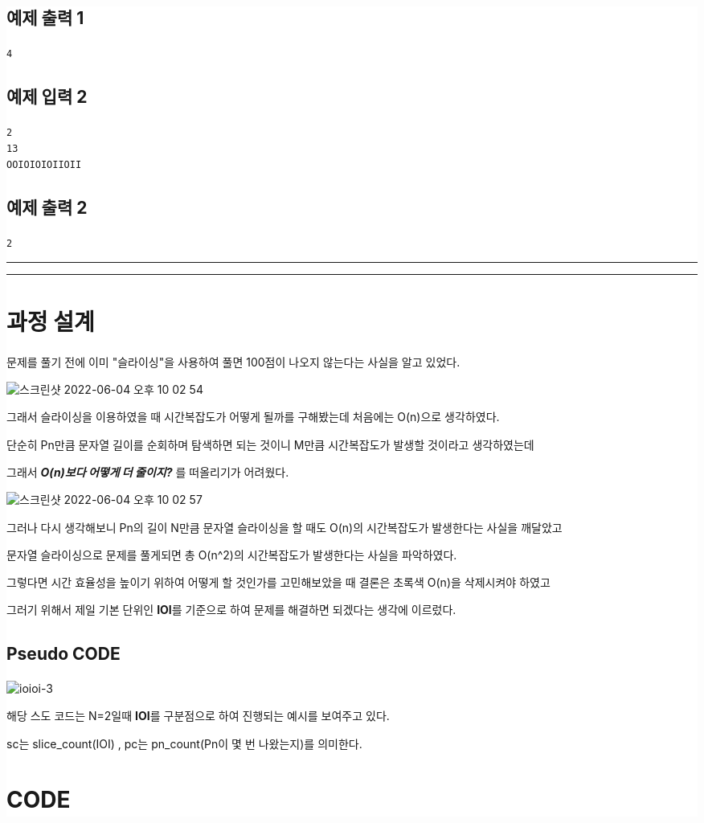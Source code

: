 ## 예제 출력 1 

```
4
```

## 예제 입력 2

```
2
13
OOIOIOIOIIOII
```

## 예제 출력 2

```
2
```
---
---

# 과정 설계

문제를 풀기 전에 이미 "슬라이싱"을 사용하여 풀면 100점이 나오지 않는다는 사실을 알고 있었다. 

<img width="456" alt="스크린샷 2022-06-04 오후 10 02 54" src="https://user-images.githubusercontent.com/88064555/172000256-ccc8197d-e533-4d3a-abcc-ad2a42c4242c.png">

그래서 슬라이싱을 이용하였을 때 시간복잡도가 어떻게 될까를 구해봤는데 처음에는 O(n)으로 생각하였다.

단순히 Pn만큼 문자열 길이를 순회하며 탐색하면 되는 것이니 M만큼 시간복잡도가 발생할 것이라고 생각하였는데 

그래서 ***O(n)보다 어떻게 더 줄이지?*** 를 떠올리기가 어려웠다. 

<img width="725" alt="스크린샷 2022-06-04 오후 10 02 57" src="https://user-images.githubusercontent.com/88064555/172000332-18047c30-b80b-489f-902b-cffef65774e9.png">

그러나 다시 생각해보니 Pn의 길이 N만큼 문자열 슬라이싱을 할 때도 O(n)의 시간복잡도가 발생한다는 사실을 깨달았고

문자열 슬라이싱으로 문제를 풀게되면 총 O(n^2)의 시간복잡도가 발생한다는 사실을 파악하였다.

그렇다면 시간 효율성을 높이기 위하여 어떻게 할 것인가를 고민해보았을 때 결론은 초록색 O(n)을 삭제시켜야 하였고

그러기 위해서 제일 기본 단위인 **IOI**를 기준으로 하여 문제를 해결하면 되겠다는 생각에 이르렀다.

## Pseudo CODE
![ioioi-3](https://user-images.githubusercontent.com/88064555/172000433-0cd5ef5c-f59b-4b7f-8c5e-c4cfd1aa2f78.jpg)

해당 스도 코드는 N=2일때 **IOI**를 구분점으로 하여 진행되는 예시를 보여주고 있다.

sc는 slice_count(IOI) , pc는 pn_count(Pn이 몇 번 나왔는지)를 의미한다.

# CODE
